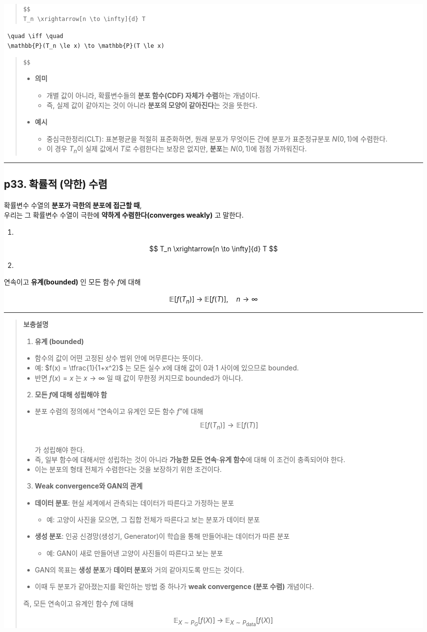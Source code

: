 >     $$
>     T_n \xrightarrow[n \to \infty]{d} T
     \quad \iff \quad
     \mathbb{P}(T_n \le x) \to \mathbb{P}(T \le x)
>     $$
>
>   - **의미**  
>     - 개별 값이 아니라, 확률변수들의 **분포 함수(CDF) 자체가 수렴**하는 개념이다.  
>     - 즉, 실제 값이 같아지는 것이 아니라 **분포의 모양이 같아진다**는 것을 뜻한다.  
>
>   - **예시**  
>     - 중심극한정리(CLT): 표본평균을 적절히 표준화하면, 원래 분포가 무엇이든 간에 분포가 표준정규분포 $N(0,1)$에 수렴한다.  
>     - 이 경우 $T_n$이 실제 값에서 $T$로 수렴한다는 보장은 없지만, **분포**는 $N(0,1)$에 점점 가까워진다.  

---

## p33. 확률적 (약한) 수렴  

확률변수 수열의 **분포가 극한의 분포에 접근할 때**,  
우리는 그 확률변수 수열이 극한에 **약하게 수렴한다(converges weakly)** 고 말한다.  

1.  
$$
T_n \xrightarrow[n \to \infty]{d} T
$$  

2.  
연속이고 **유계(bounded)** 인 모든 함수 $f$에 대해  

$$
\mathbb{E}[f(T_n)] \;\longrightarrow\; \mathbb{E}[f(T)], \quad n \to \infty
$$  

---

>**보충설명**
>
>1. **유계 (bounded)**  
>   - 함수의 값이 어떤 고정된 상수 범위 안에 머무른다는 뜻이다.  
>   - 예: $f(x) = \tfrac{1}{1+x^2}$ 는 모든 실수 $x$에 대해 값이 0과 1 사이에 있으므로 bounded.  
>   - 반면 $f(x) = x$ 는 $x \to \infty$ 일 때 값이 무한정 커지므로 bounded가 아니다.  
>
>2. **모든 $f$에 대해 성립해야 함**  
>   - 분포 수렴의 정의에서 “연속이고 유계인 모든 함수 $f$”에 대해  
>     $$
>     \mathbb{E}[f(T_n)] \to \mathbb{E}[f(T)]
>     $$  
>     가 성립해야 한다.  
>   - 즉, 일부 함수에 대해서만 성립하는 것이 아니라 **가능한 모든 연속·유계 함수**에 대해 이 조건이 충족되어야 한다.  
>   - 이는 분포의 형태 전체가 수렴한다는 것을 보장하기 위한 조건이다.  
>
>3. **Weak convergence와 GAN의 관계**  
>   - **데이터 분포**: 현실 세계에서 관측되는 데이터가 따른다고 가정하는 분포  
>     - 예: 고양이 사진을 모으면, 그 집합 전체가 따른다고 보는 분포가 데이터 분포  
>   - **생성 분포**: 인공 신경망(생성기, Generator)이 학습을 통해 만들어내는 데이터가 따른 분포  
>     - 예: GAN이 새로 만들어낸 고양이 사진들이 따른다고 보는 분포  
>
>   - GAN의 목표는 **생성 분포**가 **데이터 분포**와 거의 같아지도록 만드는 것이다.  
>   - 이때 두 분포가 같아졌는지를 확인하는 방법 중 하나가 **weak convergence (분포 수렴)** 개념이다.  
>
>   즉, 모든 연속이고 유계인 함수 $f$에 대해  
>
>   $$
   \mathbb{E}_{X \sim P_G}[f(X)] \;\to\; \mathbb{E}_{X \sim P_{\text{data}}}[f(X)]
>   $$  
>